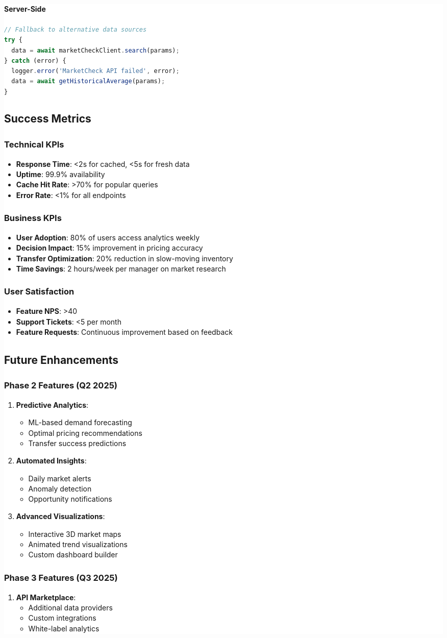#### Server-Side
```typescript
// Fallback to alternative data sources
try {
  data = await marketCheckClient.search(params);
} catch (error) {
  logger.error('MarketCheck API failed', error);
  data = await getHistoricalAverage(params);
}
```

## Success Metrics

### Technical KPIs
- **Response Time**: <2s for cached, <5s for fresh data
- **Uptime**: 99.9% availability
- **Cache Hit Rate**: >70% for popular queries
- **Error Rate**: <1% for all endpoints

### Business KPIs
- **User Adoption**: 80% of users access analytics weekly
- **Decision Impact**: 15% improvement in pricing accuracy
- **Transfer Optimization**: 20% reduction in slow-moving inventory
- **Time Savings**: 2 hours/week per manager on market research

### User Satisfaction
- **Feature NPS**: >40
- **Support Tickets**: <5 per month
- **Feature Requests**: Continuous improvement based on feedback

## Future Enhancements

### Phase 2 Features (Q2 2025)
1. **Predictive Analytics**:
   - ML-based demand forecasting
   - Optimal pricing recommendations
   - Transfer success predictions

2. **Automated Insights**:
   - Daily market alerts
   - Anomaly detection
   - Opportunity notifications

3. **Advanced Visualizations**:
   - Interactive 3D market maps
   - Animated trend visualizations
   - Custom dashboard builder

### Phase 3 Features (Q3 2025)
1. **API Marketplace**:
   - Additional data providers
   - Custom integrations
   - White-label analytics
